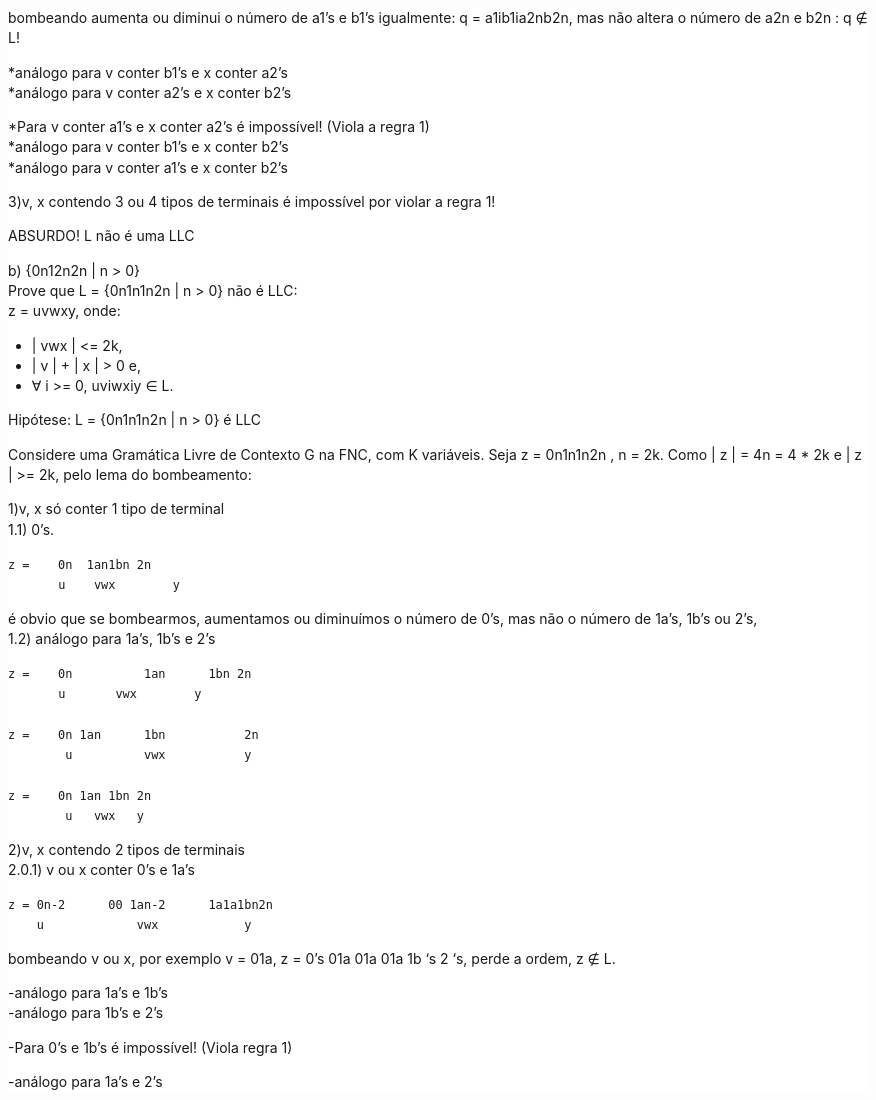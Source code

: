 bombeando aumenta ou diminui o número de a1’s e b1’s igualmente: q = a1ib1ia2nb2n, mas não altera o número de  a2n e b2n : q ∉ L!    

*análogo para v conter b1’s e x conter a2’s    
*análogo para v conter a2’s e x conter b2’s  

*Para v conter a1’s e x conter a2’s é impossível! (Viola a regra 1)    
*análogo para v conter b1’s e x conter b2’s    
*análogo para v conter a1’s e x conter b2’s

3)v, x contendo 3 ou 4 tipos de terminais é impossível por violar a regra 1!

ABSURDO! L não é uma LLC

b) {0n12n2n | n > 0}  
Prove que L = {0n1n1n2n  | n > 0} não é LLC:    
z = uvwxy, onde:  
- | vwx | <= 2k,  
- | v | + | x | > 0 e,  
- ∀ i >= 0, uviwxiy ∈ L.  

Hipótese: L = {0n1n1n2n   | n > 0} é LLC


Considere uma Gramática Livre de Contexto G na FNC, com K variáveis. Seja z = 0n1n1n2n , n = 2k. Como | z | = 4n = 4 * 2k e | z | >= 2k, pelo lema do bombeamento:  

1)v, x só conter 1 tipo de terminal  
    1.1) 0’s.

    z =    0n  1an1bn 2n
           u    vwx        y

é obvio que se bombearmos, aumentamos ou diminuímos o número de 0’s, mas não o número de 1a’s, 1b’s ou 2’s,   
    1.2) análogo para 1a’s, 1b’s e 2’s 

    z =    0n          1an      1bn 2n
           u       vwx        y

    z =    0n 1an      1bn           2n
            u          vwx           y

    z =    0n 1an 1bn 2n
            u   vwx   y

2)v, x contendo 2 tipos de terminais  
2.0.1) v ou x conter 0’s e 1a’s  

    z = 0n-2      00 1an-2      1a1a1bn2n
        u 	          vwx            y


bombeando v ou x, por exemplo v = 01a, z = 0’s 01a 01a 01a 1b ‘s 2 ‘s, perde a ordem, z ∉ L.

-análogo para 1a’s e 1b’s  
-análogo para 1b’s e 2’s

-Para 0’s e 1b’s é impossível! (Viola regra 1)

-análogo para 1a’s e 2’s
